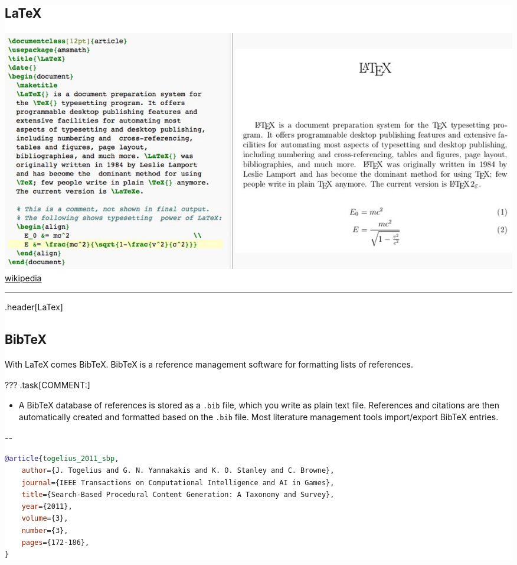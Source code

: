 ## LaTeX

![writing_12](../02_scripts/img/09/writing_12a.png)
[wikipedia](https://en.wikipedia.org/wiki/LaTeX)


---
.header[LaTex]

## BibTeX

With LaTeX comes BibTeX. BibTeX is a reference management software for formatting lists of references. 
  
???
.task[COMMENT:]  

* A BibTeX database of references is stored as a `.bib` file, which you write as plain text file. References and citations are then automatically created and formatted based on the `.bib` file. Most literature management tools import/export BibTeX entries.

--

```bibtex
@article{togelius_2011_sbp, 
    author={J. Togelius and G. N. Yannakakis and K. O. Stanley and C. Browne}, 
    journal={IEEE Transactions on Computational Intelligence and AI in Games}, 
    title={Search-Based Procedural Content Generation: A Taxonomy and Survey}, 
    year={2011}, 
    volume={3}, 
    number={3}, 
    pages={172-186},
}
```
